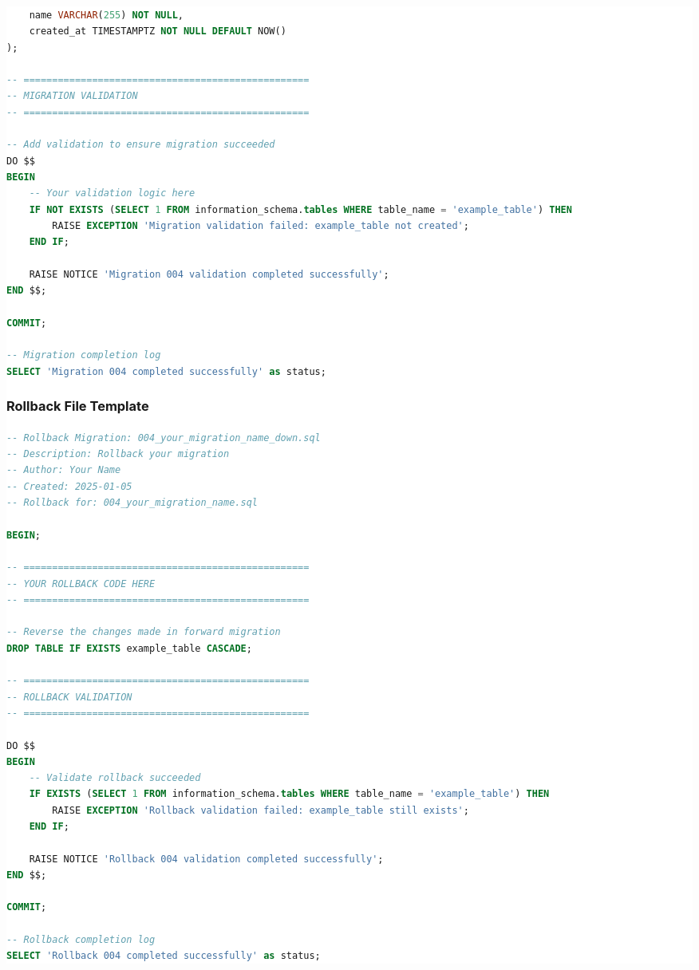 ```sql
    name VARCHAR(255) NOT NULL,
    created_at TIMESTAMPTZ NOT NULL DEFAULT NOW()
);

-- ==================================================
-- MIGRATION VALIDATION
-- ==================================================

-- Add validation to ensure migration succeeded
DO $$
BEGIN
    -- Your validation logic here
    IF NOT EXISTS (SELECT 1 FROM information_schema.tables WHERE table_name = 'example_table') THEN
        RAISE EXCEPTION 'Migration validation failed: example_table not created';
    END IF;
    
    RAISE NOTICE 'Migration 004 validation completed successfully';
END $$;

COMMIT;

-- Migration completion log
SELECT 'Migration 004 completed successfully' as status;
```

### Rollback File Template

```sql
-- Rollback Migration: 004_your_migration_name_down.sql
-- Description: Rollback your migration
-- Author: Your Name
-- Created: 2025-01-05
-- Rollback for: 004_your_migration_name.sql

BEGIN;

-- ==================================================
-- YOUR ROLLBACK CODE HERE
-- ==================================================

-- Reverse the changes made in forward migration
DROP TABLE IF EXISTS example_table CASCADE;

-- ==================================================
-- ROLLBACK VALIDATION
-- ==================================================

DO $$
BEGIN
    -- Validate rollback succeeded
    IF EXISTS (SELECT 1 FROM information_schema.tables WHERE table_name = 'example_table') THEN
        RAISE EXCEPTION 'Rollback validation failed: example_table still exists';
    END IF;
    
    RAISE NOTICE 'Rollback 004 validation completed successfully';
END $$;

COMMIT;

-- Rollback completion log
SELECT 'Rollback 004 completed successfully' as status;
```

